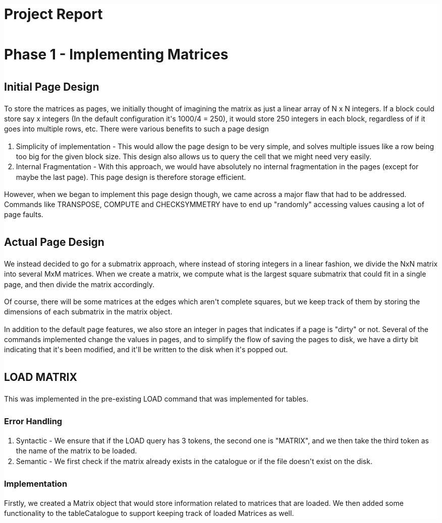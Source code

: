 # Project Report 
# Phase 1 - Implementing Matrices

## Initial Page Design
To store the matrices as pages, we initially thought of imagining the matrix as just a linear array of N x N integers.
If a block could store say x integers (In the default configuration it's 1000/4 = 250), it would store 250 integers in
each block, regardless of if it goes into multiple rows, etc.
There were various benefits to such a page design

1. Simplicity of implementation - This would allow the page design to be very simple, and solves multiple issues like a row being too big for the given block size. This design also allows us to query the cell that we might need very easily. 
2. Internal Fragmentation - With this approach, we would have absolutely no internal fragmentation in the pages (except for maybe the last page). This page design is therefore storage efficient.

However, when we began to implement this page design though, we came across a major flaw that had to be addressed. Commands like TRANSPOSE, COMPUTE and CHECKSYMMETRY have to end up "randomly" accessing values causing a lot of page faults.

## Actual Page Design
We instead decided to go for a submatrix approach, where instead of storing integers in a linear fashion, we divide the NxN matrix into several MxM matrices. When we create a matrix, we 
compute what is the largest square submatrix that could fit in a single page, and then divide the matrix accordingly.

Of course, there will be some matrices at the edges which aren't complete squares, but we keep track of them by storing the dimensions of 
each submatrix in the matrix object.

In addition to the default page features, we also store an integer in pages that indicates if a page is "dirty" or not.
Several of the commands implemented change the values in pages, and to simplify the flow of saving the pages to disk,
we have a dirty bit indicating that it's been modified, and it'll be written to the disk when it's popped out.

## LOAD MATRIX
This was implemented in the pre-existing LOAD command that was implemented for tables.
### Error Handling
1. Syntactic - We ensure that if the LOAD query has 3 tokens, the second one is "MATRIX", and we then take the third token as the name of the matrix to be loaded.
2. Semantic - We first check if the matrix already exists in the catalogue or if the file doesn't exist on the disk.
### Implementation
Firstly, we created a Matrix object that would store information related to matrices that are loaded. We then added some functionality to the tableCatalogue
to support keeping track of loaded Matrices as well.

